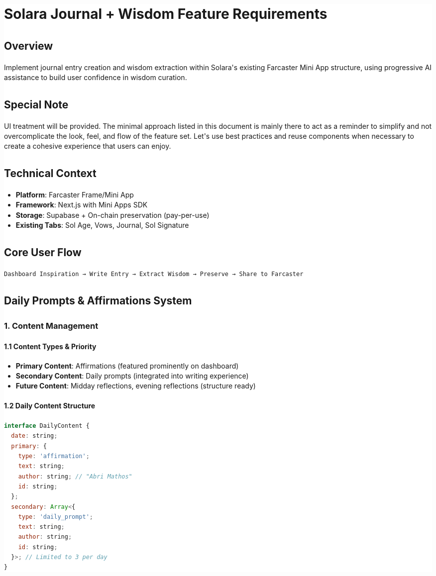 # Solara Journal + Wisdom Feature Requirements

## Overview
Implement journal entry creation and wisdom extraction within Solara's existing Farcaster Mini App structure, using progressive AI assistance to build user confidence in wisdom curation.

## Special Note
UI treatment will be provided. The minimal approach listed in this document is mainly there to act as a reminder to simplify and not overcomplicate the look, feel, and flow of the feature set. Let's use best practices and reuse components when necessary to create a cohesive experience that users can enjoy.

## Technical Context
- **Platform**: Farcaster Frame/Mini App
- **Framework**: Next.js with Mini Apps SDK
- **Storage**: Supabase + On-chain preservation (pay-per-use)
- **Existing Tabs**: Sol Age, Vows, Journal, Sol Signature

## Core User Flow
```
Dashboard Inspiration → Write Entry → Extract Wisdom → Preserve → Share to Farcaster
```

## Daily Prompts & Affirmations System

### 1. Content Management

#### 1.1 Content Types & Priority
- **Primary Content**: Affirmations (featured prominently on dashboard)
- **Secondary Content**: Daily prompts (integrated into writing experience)
- **Future Content**: Midday reflections, evening reflections (structure ready)

#### 1.2 Daily Content Structure
```javascript
interface DailyContent {
  date: string;
  primary: {
    type: 'affirmation';
    text: string;
    author: string; // "Abri Mathos"
    id: string;
  };
  secondary: Array<{
    type: 'daily_prompt';
    text: string;
    author: string;
    id: string;
  }>; // Limited to 3 per day
}
```
